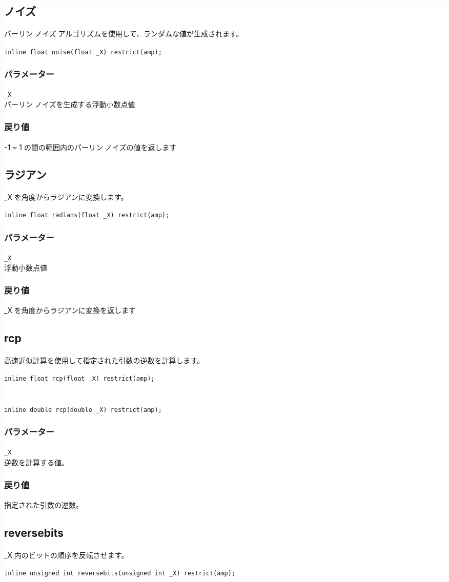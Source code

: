##  <a name="noise"></a>ノイズ  
 パーリン ノイズ アルゴリズムを使用して、ランダムな値が生成されます。  
  
```  
inline float noise(float _X) restrict(amp);
```  
  
### <a name="parameters"></a>パラメーター  
 `_X`  
 パーリン ノイズを生成する浮動小数点値  
  
### <a name="return-value"></a>戻り値  
 -1 ~ 1 の間の範囲内のパーリン ノイズの値を返します  
  
##  <a name="radians"></a>ラジアン  
 _X を角度からラジアンに変換します。  
  
```  
inline float radians(float _X) restrict(amp);
```  
  
### <a name="parameters"></a>パラメーター  
 `_X`  
 浮動小数点値  
  
### <a name="return-value"></a>戻り値  
 _X を角度からラジアンに変換を返します  
  
##  <a name="rcp"></a>rcp  
 高速近似計算を使用して指定された引数の逆数を計算します。  
  
```  
inline float rcp(float _X) restrict(amp);

 
inline double rcp(double _X) restrict(amp);
```  
  
### <a name="parameters"></a>パラメーター  
 `_X`  
 逆数を計算する値。  
  
### <a name="return-value"></a>戻り値  
 指定された引数の逆数。  
  
##  <a name="reversebits"></a>reversebits  
 _X 内のビットの順序を反転させます。  
  
```  
inline unsigned int reversebits(unsigned int _X) restrict(amp);
```  
  